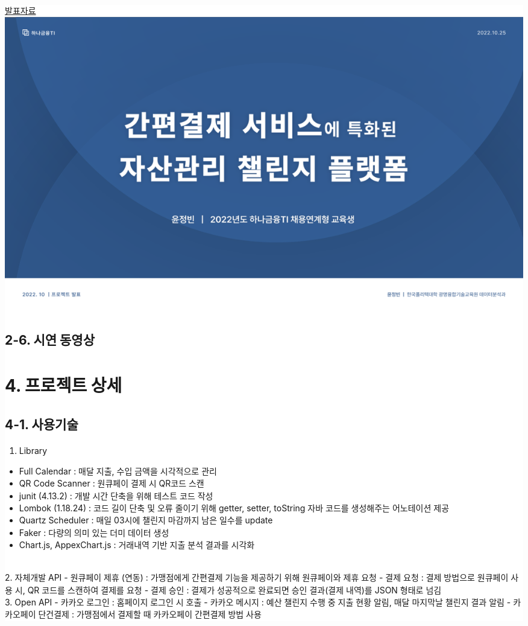 [발표자료 <img src="title.png"/>](/2260341014_윤정빈_발표.pdf)<br>

## 2-6. 시연 동영상 
<iframe width="789" height="382" src="https://www.youtube.com/embed/q7wxrqrYph4" title="[최종프로젝트] 간편결제 서비스에 특화된 자산관리 챌린지 플랫폼 (2260341014 윤정빈)" frameborder="0" allow="accelerometer; autoplay; clipboard-write; encrypted-media; gyroscope; picture-in-picture" allowfullscreen></iframe>


# 4. 프로젝트 상세

## 4-1. 사용기술
1.	Library
-	Full Calendar : 매달 지출, 수입 금액을 시각적으로 관리
-	QR Code Scanner : 원큐페이 결제 시 QR코드 스캔
-	junit (4.13.2) : 개발 시간 단축을 위해 테스트 코드 작성
-	Lombok (1.18.24) : 코드 길이 단축 및 오류 줄이기 위해 getter, setter, toString 자바 코드를 생성해주는 어노테이션 제공
-	Quartz Scheduler : 매일 03시에 챌린지 마감까지 남은 일수를 update
-	Faker : 다량의 의미 있는 더미 데이터 생성
-	Chart.js, AppexChart.js : 거래내역 기반 지출 분석 결과를 시각화
<br>
2.	자체개발 API
-	원큐페이 제휴 (연동) : 가맹점에게 간편결제 기능을 제공하기 위해 원큐페이와 제휴 요청
-	결제 요청 : 결제 방법으로 원큐페이 사용 시, QR 코드를 스캔하여 결제를 요청
-	결제 승인 : 결제가 성공적으로 완료되면 승인 결과(결제 내역)를 JSON 형태로 넘김
<br>
3.	Open API
-	카카오 로그인 : 홈페이지 로그인 시 호출
-	카카오 메시지 : 예산 챌린지 수행 중 지출 현황 알림, 매달 마지막날 챌린지 결과 알림
-	카카오페이 단건결제 : 가맹점에서 결제할 때 카카오페이 간편결제 방법 사용
